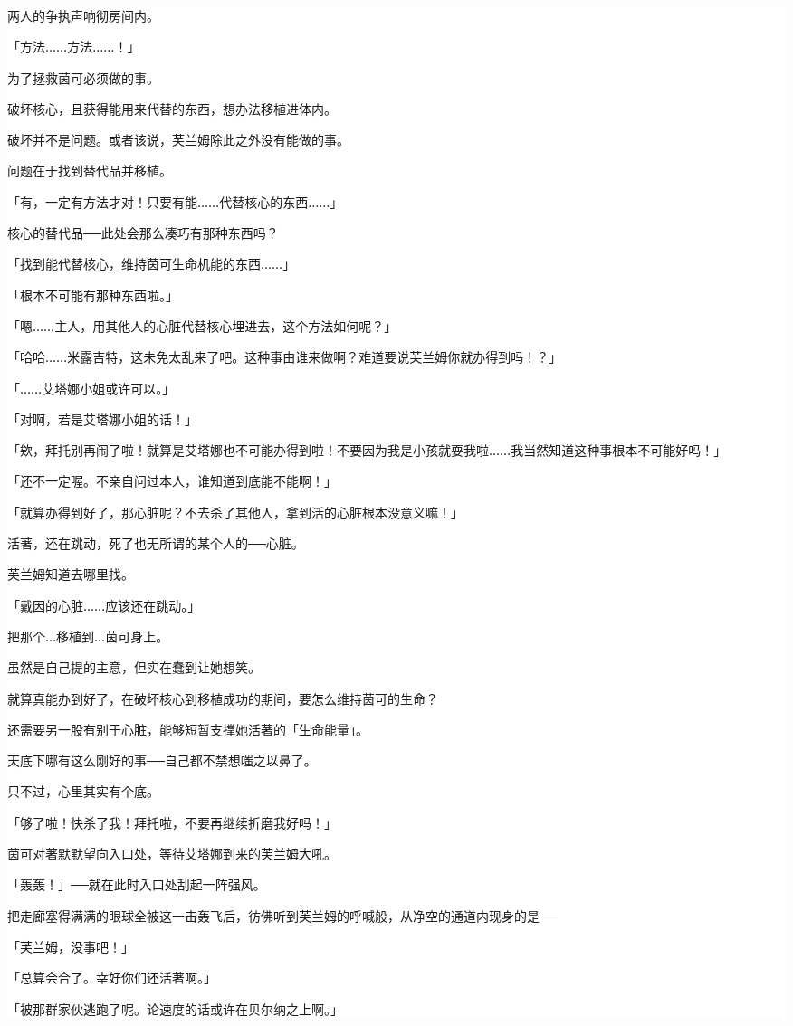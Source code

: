 两人的争执声响彻房间内。

「方法……方法……！」

为了拯救茵可必须做的事。

破坏核心，且获得能用来代替的东西，想办法移植进体内。

破坏并不是问题。或者该说，芙兰姆除此之外没有能做的事。

问题在于找到替代品并移植。

「有，一定有方法才对！只要有能……代替核心的东西……」

核心的替代品──此处会那么凑巧有那种东西吗？

「找到能代替核心，维持茵可生命机能的东西……」

「根本不可能有那种东西啦。」

「嗯……主人，用其他人的心脏代替核心埋进去，这个方法如何呢？」

「哈哈……米露吉特，这未免太乱来了吧。这种事由谁来做啊？难道要说芙兰姆你就办得到吗！？」

「……艾塔娜小姐或许可以。」

「对啊，若是艾塔娜小姐的话！」

「欸，拜托别再闹了啦！就算是艾塔娜也不可能办得到啦！不要因为我是小孩就耍我啦……我当然知道这种事根本不可能好吗！」

「还不一定喔。不亲自问过本人，谁知道到底能不能啊！」

「就算办得到好了，那心脏呢？不去杀了其他人，拿到活的心脏根本没意义嘛！」

活著，还在跳动，死了也无所谓的某个人的──心脏。

芙兰姆知道去哪里找。

「戴因的心脏……应该还在跳动。」

把那个…移植到…茵可身上。

虽然是自己提的主意，但实在蠢到让她想笑。

就算真能办到好了，在破坏核心到移植成功的期间，要怎么维持茵可的生命？

还需要另一股有别于心脏，能够短暂支撑她活著的「生命能量」。

天底下哪有这么刚好的事──自己都不禁想嗤之以鼻了。

只不过，心里其实有个底。

「够了啦！快杀了我！拜托啦，不要再继续折磨我好吗！」

茵可对著默默望向入口处，等待艾塔娜到来的芙兰姆大吼。

「轰轰！」──就在此时入口处刮起一阵强风。

把走廊塞得满满的眼球全被这一击轰飞后，彷佛听到芙兰姆的呼喊般，从净空的通道内现身的是──

「芙兰姆，没事吧！」

「总算会合了。幸好你们还活著啊。」

「被那群家伙逃跑了呢。论速度的话或许在贝尔纳之上啊。」
